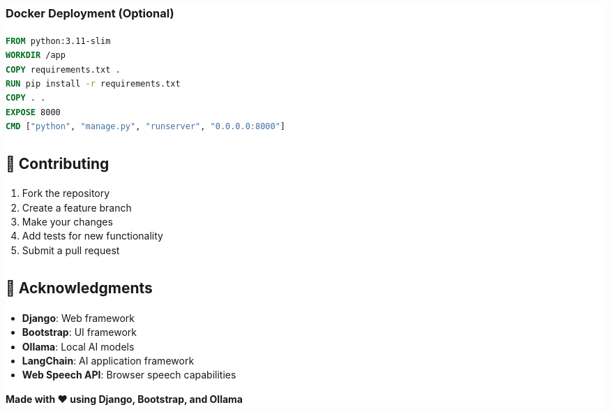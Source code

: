 ### Docker Deployment (Optional)
```dockerfile
FROM python:3.11-slim
WORKDIR /app
COPY requirements.txt .
RUN pip install -r requirements.txt
COPY . .
EXPOSE 8000
CMD ["python", "manage.py", "runserver", "0.0.0.0:8000"]
```

## 🤝 Contributing

1. Fork the repository
2. Create a feature branch
3. Make your changes
4. Add tests for new functionality
5. Submit a pull request

## 🙏 Acknowledgments

- **Django**: Web framework
- **Bootstrap**: UI framework
- **Ollama**: Local AI models
- **LangChain**: AI application framework
- **Web Speech API**: Browser speech capabilities


**Made with ❤️ using Django, Bootstrap, and Ollama** 